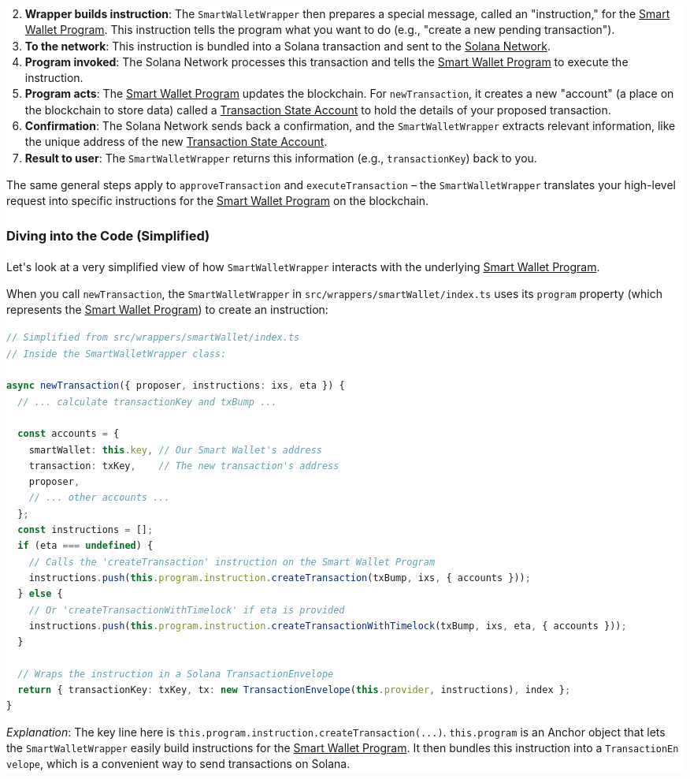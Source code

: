 2.  **Wrapper builds instruction**: The `SmartWalletWrapper` then prepares a special message, called an "instruction," for the [Smart Wallet Program](smart-wallet-program). This instruction tells the program what you want to do (e.g., "create a new pending transaction").
3.  **To the network**: This instruction is bundled into a Solana transaction and sent to the [Solana Network](https://solana.com/).
4.  **Program invoked**: The Solana Network processes this transaction and tells the [Smart Wallet Program](smart-wallet-program) to execute the instruction.
5.  **Program acts**: The [Smart Wallet Program](smart-wallet-program) updates the blockchain. For `newTransaction`, it creates a new "account" (a place on the blockchain to store data) called a [Transaction State Account](transaction-state-account) to hold the details of your proposed transaction.
6.  **Confirmation**: The Solana Network sends back a confirmation, and the `SmartWalletWrapper` extracts relevant information, like the unique address of the new [Transaction State Account](transaction-state-account).
7.  **Result to user**: The `SmartWalletWrapper` returns this information (e.g., `transactionKey`) back to you.

The same general steps apply to `approveTransaction` and `executeTransaction` – the `SmartWalletWrapper` translates your high-level request into specific instructions for the [Smart Wallet Program](smart-wallet-program) on the blockchain.

### Diving into the Code (Simplified)

Let's look at a very simplified view of how `SmartWalletWrapper` interacts with the underlying [Smart Wallet Program](smart-wallet-program).

When you call `newTransaction`, the `SmartWalletWrapper` in `src/wrappers/smartWallet/index.ts` uses its `program` property (which represents the [Smart Wallet Program](smart-wallet-program)) to create an instruction:

```typescript
// Simplified from src/wrappers/smartWallet/index.ts
// Inside the SmartWalletWrapper class:

async newTransaction({ proposer, instructions: ixs, eta }) {
  // ... calculate transactionKey and txBump ...

  const accounts = {
    smartWallet: this.key, // Our Smart Wallet's address
    transaction: txKey,    // The new transaction's address
    proposer,
    // ... other accounts ...
  };
  const instructions = [];
  if (eta === undefined) {
    // Calls the 'createTransaction' instruction on the Smart Wallet Program
    instructions.push(this.program.instruction.createTransaction(txBump, ixs, { accounts }));
  } else {
    // Or 'createTransactionWithTimelock' if eta is provided
    instructions.push(this.program.instruction.createTransactionWithTimelock(txBump, ixs, eta, { accounts }));
  }

  // Wraps the instruction in a Solana TransactionEnvelope
  return { transactionKey: txKey, tx: new TransactionEnvelope(this.provider, instructions), index };
}
```
*Explanation*: The key line here is `this.program.instruction.createTransaction(...)`. `this.program` is an Anchor object that lets the `SmartWalletWrapper` easily build instructions for the [Smart Wallet Program](smart-wallet-program). It then bundles this instruction into a `TransactionEnvelope`, which is a convenient way to send transactions on Solana.
